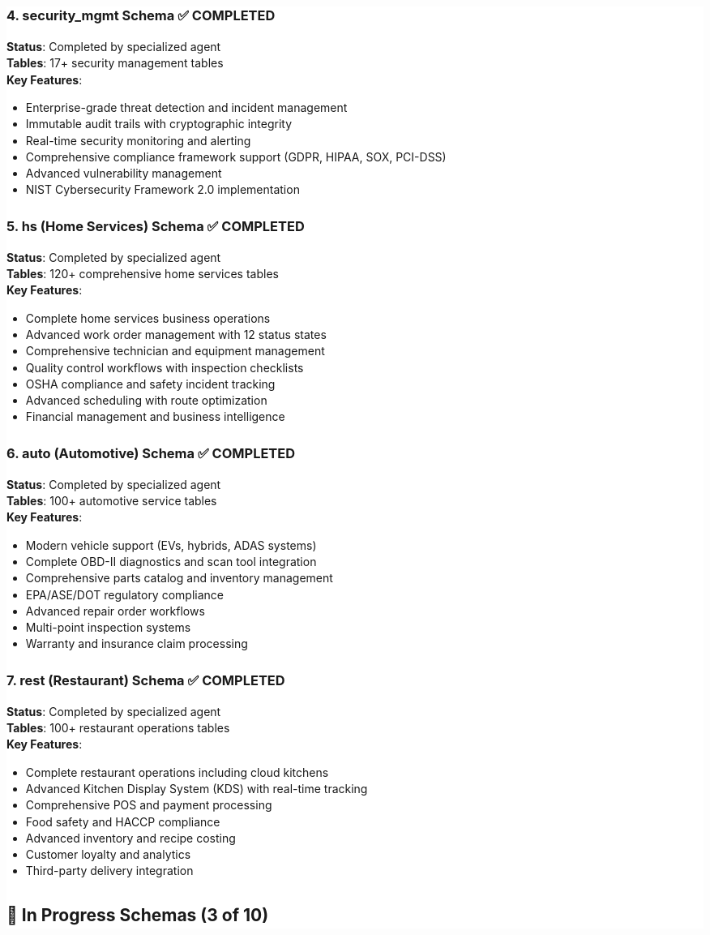 ### 4. **security_mgmt** Schema ✅ COMPLETED
**Status**: Completed by specialized agent  
**Tables**: 17+ security management tables  
**Key Features**:
- Enterprise-grade threat detection and incident management
- Immutable audit trails with cryptographic integrity
- Real-time security monitoring and alerting
- Comprehensive compliance framework support (GDPR, HIPAA, SOX, PCI-DSS)
- Advanced vulnerability management
- NIST Cybersecurity Framework 2.0 implementation

### 5. **hs (Home Services)** Schema ✅ COMPLETED
**Status**: Completed by specialized agent  
**Tables**: 120+ comprehensive home services tables  
**Key Features**:
- Complete home services business operations
- Advanced work order management with 12 status states
- Comprehensive technician and equipment management
- Quality control workflows with inspection checklists
- OSHA compliance and safety incident tracking
- Advanced scheduling with route optimization
- Financial management and business intelligence

### 6. **auto (Automotive)** Schema ✅ COMPLETED  
**Status**: Completed by specialized agent  
**Tables**: 100+ automotive service tables  
**Key Features**:
- Modern vehicle support (EVs, hybrids, ADAS systems)
- Complete OBD-II diagnostics and scan tool integration
- Comprehensive parts catalog and inventory management
- EPA/ASE/DOT regulatory compliance
- Advanced repair order workflows
- Multi-point inspection systems
- Warranty and insurance claim processing

### 7. **rest (Restaurant)** Schema ✅ COMPLETED
**Status**: Completed by specialized agent  
**Tables**: 100+ restaurant operations tables  
**Key Features**:
- Complete restaurant operations including cloud kitchens
- Advanced Kitchen Display System (KDS) with real-time tracking
- Comprehensive POS and payment processing
- Food safety and HACCP compliance
- Advanced inventory and recipe costing
- Customer loyalty and analytics
- Third-party delivery integration

## 🔄 In Progress Schemas (3 of 10)
